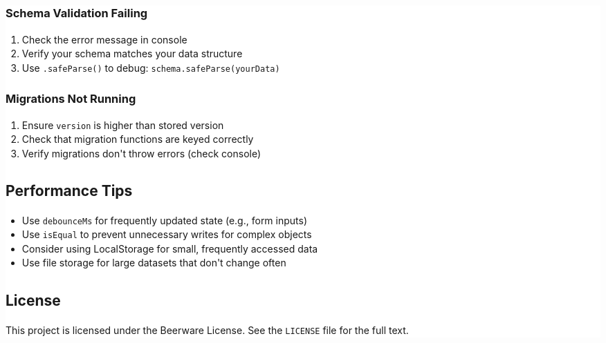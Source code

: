 ### Schema Validation Failing

1. Check the error message in console
2. Verify your schema matches your data structure
3. Use `.safeParse()` to debug: `schema.safeParse(yourData)`

### Migrations Not Running

1. Ensure `version` is higher than stored version
2. Check that migration functions are keyed correctly
3. Verify migrations don't throw errors (check console)

## Performance Tips

- Use `debounceMs` for frequently updated state (e.g., form inputs)
- Use `isEqual` to prevent unnecessary writes for complex objects
- Consider using LocalStorage for small, frequently accessed data
- Use file storage for large datasets that don't change often

## License

This project is licensed under the Beerware License. See the `LICENSE` file for the full text.
